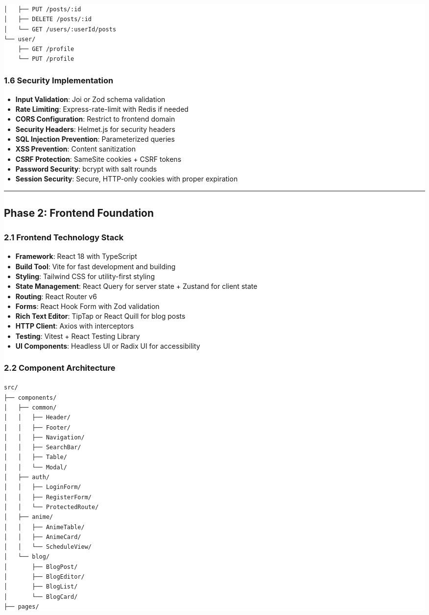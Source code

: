 ```
│   ├── PUT /posts/:id
│   ├── DELETE /posts/:id
│   └── GET /users/:userId/posts
└── user/
    ├── GET /profile
    └── PUT /profile
```

### 1.6 Security Implementation

- **Input Validation**: Joi or Zod schema validation
- **Rate Limiting**: Express-rate-limit with Redis if needed
- **CORS Configuration**: Restrict to frontend domain
- **Security Headers**: Helmet.js for security headers
- **SQL Injection Prevention**: Parameterized queries
- **XSS Prevention**: Content sanitization
- **CSRF Protection**: SameSite cookies + CSRF tokens
- **Password Security**: bcrypt with salt rounds
- **Session Security**: Secure, HTTP-only cookies with proper expiration

---

## Phase 2: Frontend Foundation

### 2.1 Frontend Technology Stack

- **Framework**: React 18 with TypeScript
- **Build Tool**: Vite for fast development and building
- **Styling**: Tailwind CSS for utility-first styling
- **State Management**: React Query for server state + Zustand for client state
- **Routing**: React Router v6
- **Forms**: React Hook Form with Zod validation
- **Rich Text Editor**: TipTap or React Quill for blog posts
- **HTTP Client**: Axios with interceptors
- **Testing**: Vitest + React Testing Library
- **UI Components**: Headless UI or Radix UI for accessibility

### 2.2 Component Architecture

```
src/
├── components/
│   ├── common/
│   │   ├── Header/
│   │   ├── Footer/
│   │   ├── Navigation/
│   │   ├── SearchBar/
│   │   ├── Table/
│   │   └── Modal/
│   ├── auth/
│   │   ├── LoginForm/
│   │   ├── RegisterForm/
│   │   └── ProtectedRoute/
│   ├── anime/
│   │   ├── AnimeTable/
│   │   ├── AnimeCard/
│   │   └── ScheduleView/
│   └── blog/
│       ├── BlogPost/
│       ├── BlogEditor/
│       ├── BlogList/
│       └── BlogCard/
├── pages/
```